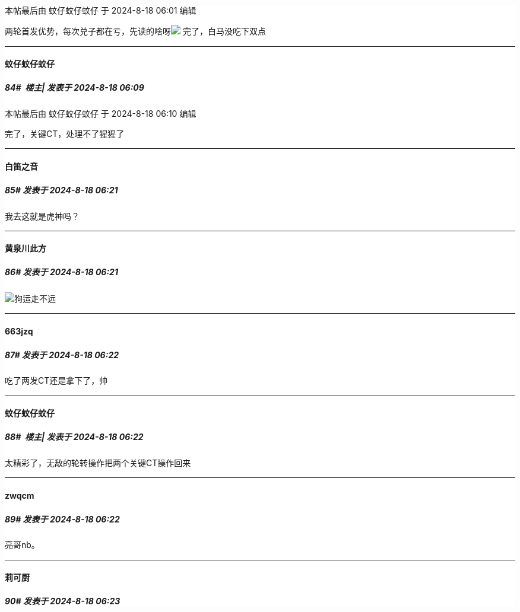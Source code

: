  本帖最后由 蚊仔蚊仔蚊仔 于 2024-8-18 06:01 编辑 

两轮首发优势，每次兑子都在亏，先读的啥呀<img src="https://static.saraba1st.com/image/smiley/face2017/053.png" referrerpolicy="no-referrer">
完了，白马没吃下双点


*****

####  蚊仔蚊仔蚊仔  
##### 84#         楼主| 发表于 2024-8-18 06:09

 本帖最后由 蚊仔蚊仔蚊仔 于 2024-8-18 06:10 编辑 

完了，关键CT，处理不了猩猩了


*****

####  白笛之音  
##### 85#       发表于 2024-8-18 06:21

我去这就是虎神吗？

*****

####  黄泉川此方  
##### 86#       发表于 2024-8-18 06:21

<img src="https://static.saraba1st.com/image/smiley/face2017/067.png" referrerpolicy="no-referrer">狗运走不远

*****

####  663jzq  
##### 87#       发表于 2024-8-18 06:22

吃了两发CT还是拿下了，帅


*****

####  蚊仔蚊仔蚊仔  
##### 88#         楼主| 发表于 2024-8-18 06:22

太精彩了，无敌的轮转操作把两个关键CT操作回来

*****

####  zwqcm  
##### 89#       发表于 2024-8-18 06:22

亮哥nb。   

*****

####  莉可厨  
##### 90#       发表于 2024-8-18 06:23
